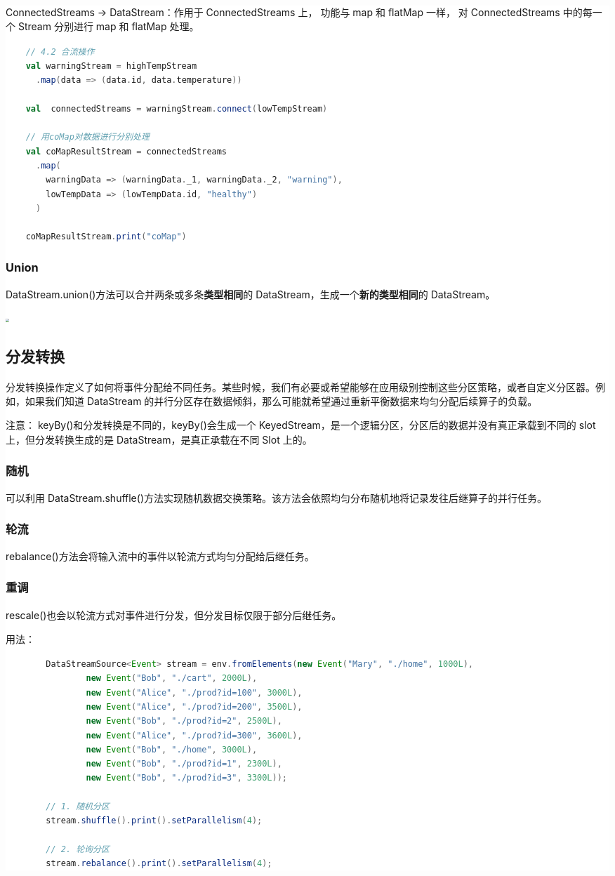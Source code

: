 ConnectedStreams → DataStream：作用于 ConnectedStreams 上， 功能与 map 和 flatMap 一样， 对 ConnectedStreams 中的每一个 Stream 分别进行 map 和 flatMap 处理。

```scala
    // 4.2 合流操作
    val warningStream = highTempStream
      .map(data => (data.id, data.temperature))

    val  connectedStreams = warningStream.connect(lowTempStream)

    // 用coMap对数据进行分别处理
    val coMapResultStream = connectedStreams
      .map(
        warningData => (warningData._1, warningData._2, "warning"),
        lowTempData => (lowTempData.id, "healthy")
      )

    coMapResultStream.print("coMap")
```

### Union

DataStream.union()方法可以合并两条或多条**类型相同**的 DataStream，生成一个**新的类型相同**的 DataStream。

<img src="https://coachhe.oss-cn-shenzhen.aliyuncs.com/Scala/20210224225326.png" style="zoom:33%;" />

## 分发转换

分发转换操作定义了如何将事件分配给不同任务。某些时候，我们有必要或希望能够在应用级别控制这些分区策略，或者自定义分区器。例如，如果我们知道 DataStream 的并行分区存在数据倾斜，那么可能就希望通过重新平衡数据来均匀分配后续算子的负载。

注意：
keyBy()和分发转换是不同的，keyBy()会生成一个 KeyedStream，是一个逻辑分区，分区后的数据并没有真正承载到不同的 slot 上，但分发转换生成的是 DataStream，是真正承载在不同 Slot 上的。

### 随机

可以利用 DataStream.shuffle()方法实现随机数据交换策略。该方法会依照均匀分布随机地将记录发往后继算子的并行任务。

### 轮流

rebalance()方法会将输入流中的事件以轮流方式均匀分配给后继任务。

### 重调

rescale()也会以轮流方式对事件进行分发，但分发目标仅限于部分后继任务。

用法：

```java
        DataStreamSource<Event> stream = env.fromElements(new Event("Mary", "./home", 1000L),
                new Event("Bob", "./cart", 2000L),
                new Event("Alice", "./prod?id=100", 3000L),
                new Event("Alice", "./prod?id=200", 3500L),
                new Event("Bob", "./prod?id=2", 2500L),
                new Event("Alice", "./prod?id=300", 3600L),
                new Event("Bob", "./home", 3000L),
                new Event("Bob", "./prod?id=1", 2300L),
                new Event("Bob", "./prod?id=3", 3300L));

        // 1. 随机分区
        stream.shuffle().print().setParallelism(4);

        // 2. 轮询分区
        stream.rebalance().print().setParallelism(4);

```